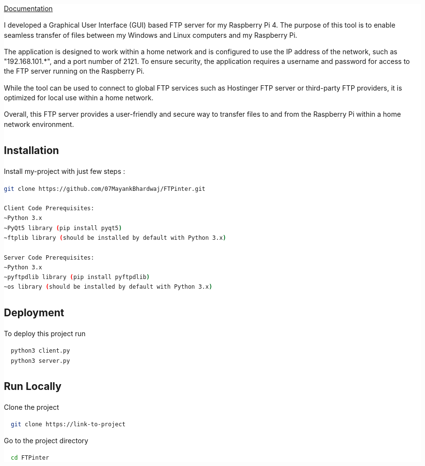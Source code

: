 [Documentation](https://linktodocumentation)

I developed a Graphical User Interface (GUI) based FTP server for my Raspberry Pi 4. The purpose of this tool is to enable seamless transfer of files between my Windows and Linux computers and my Raspberry Pi.

The application is designed to work within a home network and is configured to use the IP address of the network, such as "192.168.101.*", and a port number of 2121. To ensure security, the application requires a username and password for access to the FTP server running on the Raspberry Pi.

While the tool can be used to connect to global FTP services such as Hostinger FTP server or third-party FTP providers, it is optimized for local use within a home network.

Overall, this FTP server provides a user-friendly and secure way to transfer files to and from the Raspberry Pi within a home network environment.


## Installation

Install my-project with just few steps : 

```bash
git clone https://github.com/07MayankBhardwaj/FTPinter.git

Client Code Prerequisites:
~Python 3.x
~PyQt5 library (pip install pyqt5)
~ftplib library (should be installed by default with Python 3.x)

Server Code Prerequisites:
~Python 3.x
~pyftpdlib library (pip install pyftpdlib)
~os library (should be installed by default with Python 3.x)

```
    
## Deployment

To deploy this project run

```bash
  python3 client.py
  python3 server.py
```


## Run Locally

Clone the project

```bash
  git clone https://link-to-project
```

Go to the project directory

```bash
  cd FTPinter
```
